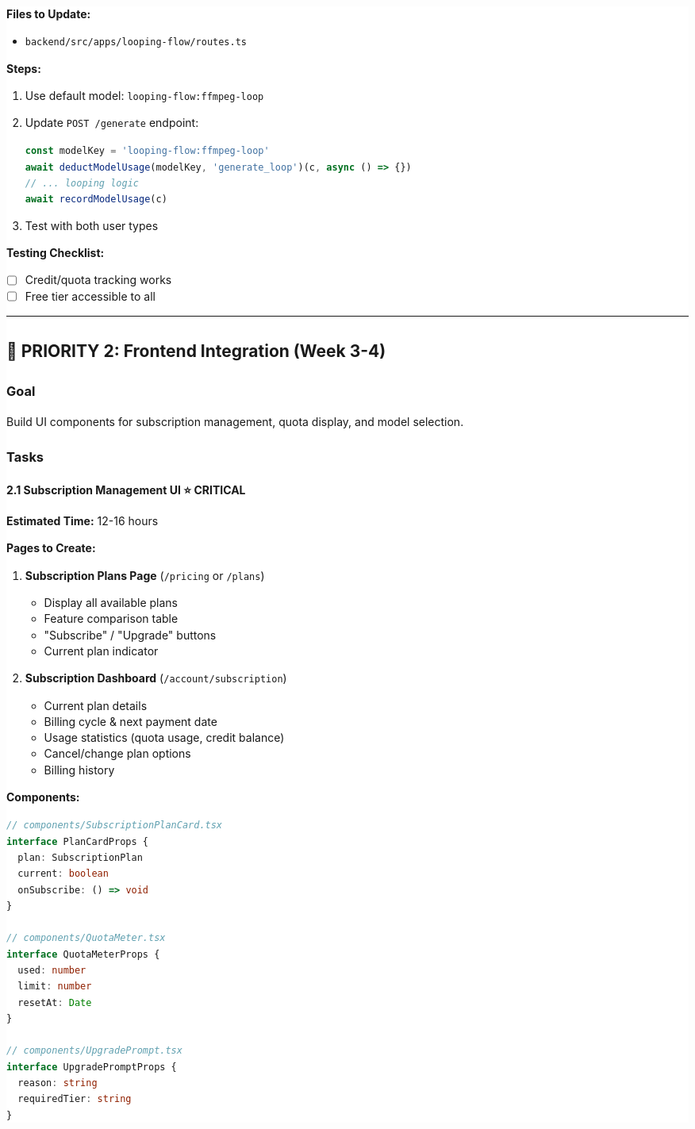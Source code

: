 **Files to Update:**
- `backend/src/apps/looping-flow/routes.ts`

**Steps:**
1. Use default model: `looping-flow:ffmpeg-loop`
2. Update `POST /generate` endpoint:
   ```typescript
   const modelKey = 'looping-flow:ffmpeg-loop'
   await deductModelUsage(modelKey, 'generate_loop')(c, async () => {})
   // ... looping logic
   await recordModelUsage(c)
   ```

3. Test with both user types

**Testing Checklist:**
- [ ] Credit/quota tracking works
- [ ] Free tier accessible to all

---

## 🎨 PRIORITY 2: Frontend Integration (Week 3-4)

### Goal
Build UI components for subscription management, quota display, and model selection.

### Tasks

#### 2.1 Subscription Management UI ⭐ **CRITICAL**
**Estimated Time:** 12-16 hours

**Pages to Create:**
1. **Subscription Plans Page** (`/pricing` or `/plans`)
   - Display all available plans
   - Feature comparison table
   - "Subscribe" / "Upgrade" buttons
   - Current plan indicator

2. **Subscription Dashboard** (`/account/subscription`)
   - Current plan details
   - Billing cycle & next payment date
   - Usage statistics (quota usage, credit balance)
   - Cancel/change plan options
   - Billing history

**Components:**
```typescript
// components/SubscriptionPlanCard.tsx
interface PlanCardProps {
  plan: SubscriptionPlan
  current: boolean
  onSubscribe: () => void
}

// components/QuotaMeter.tsx
interface QuotaMeterProps {
  used: number
  limit: number
  resetAt: Date
}

// components/UpgradePrompt.tsx
interface UpgradePromptProps {
  reason: string
  requiredTier: string
}
```